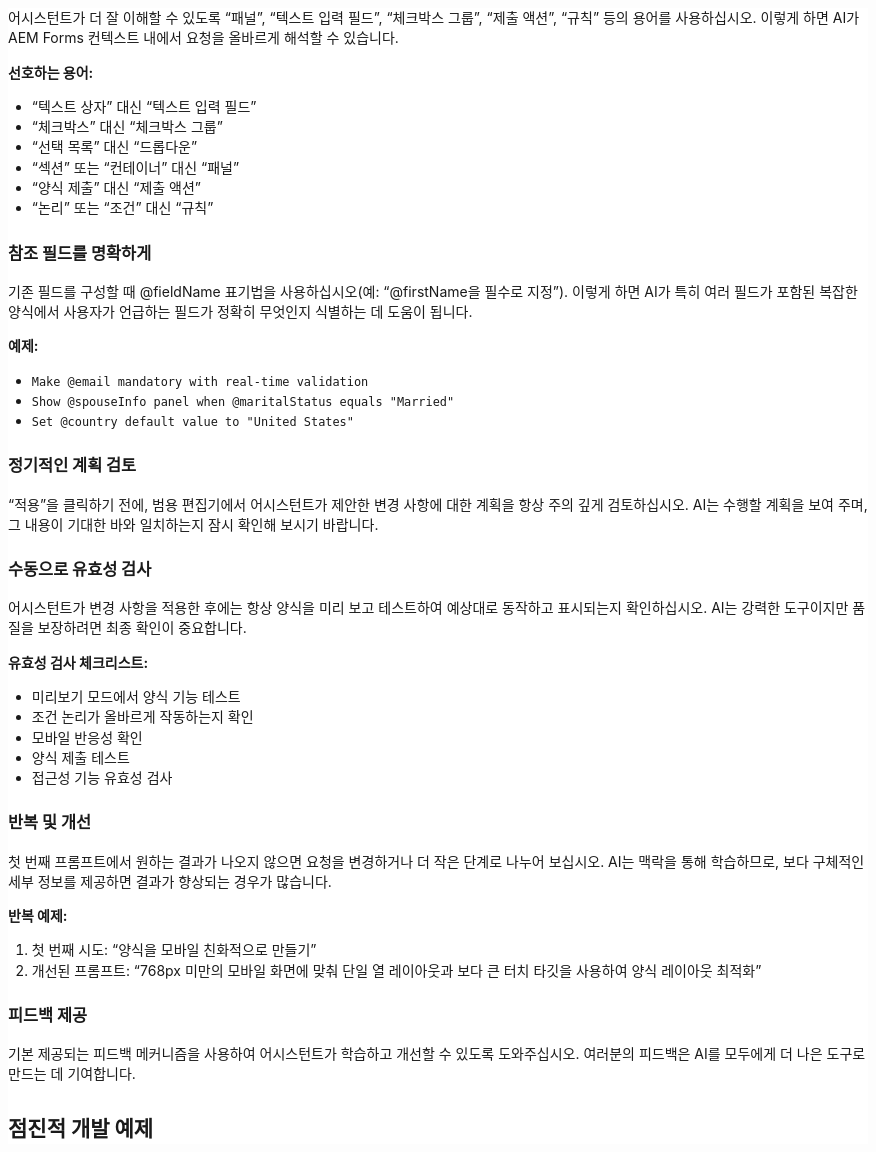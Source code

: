어시스턴트가 더 잘 이해할 수 있도록 “패널”, “텍스트 입력 필드”, “체크박스 그룹”, “제출 액션”, “규칙” 등의 용어를 사용하십시오. 이렇게 하면 AI가 AEM Forms 컨텍스트 내에서 요청을 올바르게 해석할 수 있습니다.

**선호하는 용어:**

- “텍스트 상자” 대신 “텍스트 입력 필드”
- “체크박스” 대신 “체크박스 그룹”
- “선택 목록” 대신 “드롭다운”
- “섹션” 또는 “컨테이너” 대신 “패널”
- “양식 제출” 대신 “제출 액션”
- “논리” 또는 “조건” 대신 “규칙”

### 참조 필드를 명확하게

기존 필드를 구성할 때 @fieldName 표기법을 사용하십시오(예: “@firstName을 필수로 지정”). 이렇게 하면 AI가 특히 여러 필드가 포함된 복잡한 양식에서 사용자가 언급하는 필드가 정확히 무엇인지 식별하는 데 도움이 됩니다.

**예제:**

- `Make @email mandatory with real-time validation`
- `Show @spouseInfo panel when @maritalStatus equals "Married"`
- `Set @country default value to "United States"`

### 정기적인 계획 검토

“적용”을 클릭하기 전에, 범용 편집기에서 어시스턴트가 제안한 변경 사항에 대한 계획을 항상 주의 깊게 검토하십시오. AI는 수행할 계획을 보여 주며, 그 내용이 기대한 바와 일치하는지 잠시 확인해 보시기 바랍니다.

### 수동으로 유효성 검사

어시스턴트가 변경 사항을 적용한 후에는 항상 양식을 미리 보고 테스트하여 예상대로 동작하고 표시되는지 확인하십시오. AI는 강력한 도구이지만 품질을 보장하려면 최종 확인이 중요합니다.

**유효성 검사 체크리스트:**

- 미리보기 모드에서 양식 기능 테스트
- 조건 논리가 올바르게 작동하는지 확인
- 모바일 반응성 확인
- 양식 제출 테스트
- 접근성 기능 유효성 검사

### 반복 및 개선

첫 번째 프롬프트에서 원하는 결과가 나오지 않으면 요청을 변경하거나 더 작은 단계로 나누어 보십시오. AI는 맥락을 통해 학습하므로, 보다 구체적인 세부 정보를 제공하면 결과가 향상되는 경우가 많습니다.

**반복 예제:**

1. 첫 번째 시도: “양식을 모바일 친화적으로 만들기”
2. 개선된 프롬프트: “768px 미만의 모바일 화면에 맞춰 단일 열 레이아웃과 보다 큰 터치 타깃을 사용하여 양식 레이아웃 최적화”

### 피드백 제공

기본 제공되는 피드백 메커니즘을 사용하여 어시스턴트가 학습하고 개선할 수 있도록 도와주십시오. 여러분의 피드백은 AI를 모두에게 더 나은 도구로 만드는 데 기여합니다.


## 점진적 개발 예제
